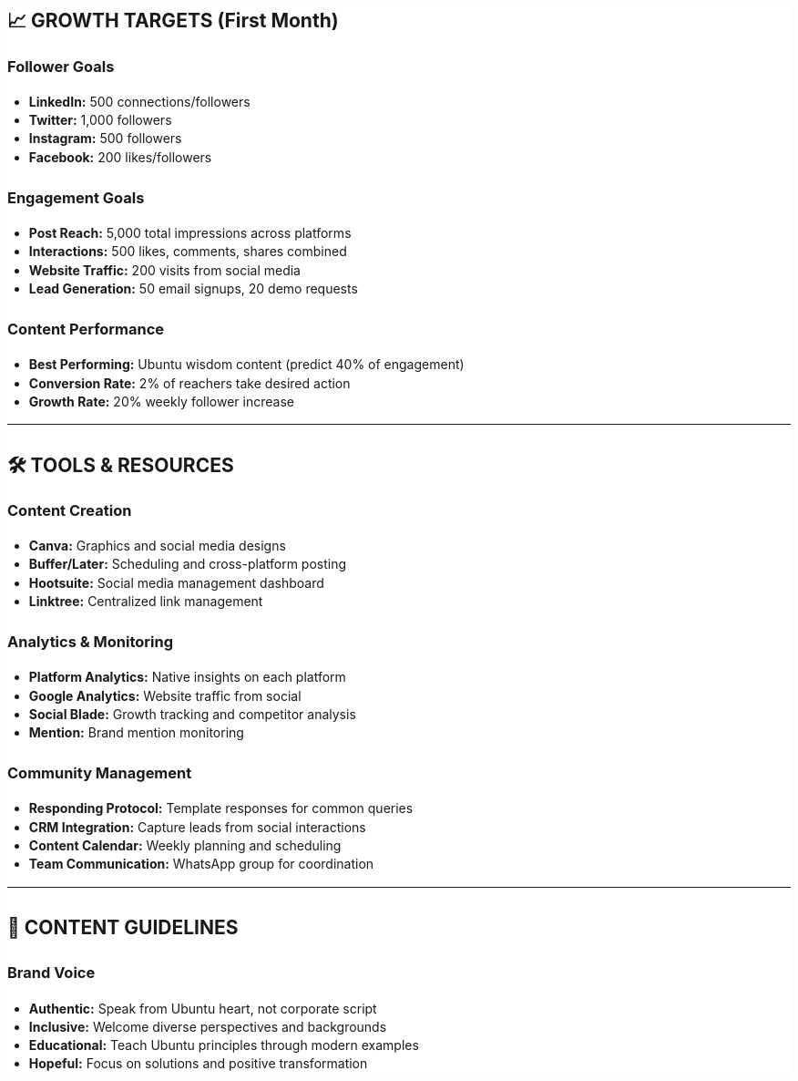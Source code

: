 
## 📈 GROWTH TARGETS (First Month)

### **Follower Goals**
- **LinkedIn:** 500 connections/followers
- **Twitter:** 1,000 followers
- **Instagram:** 500 followers
- **Facebook:** 200 likes/followers

### **Engagement Goals**
- **Post Reach:** 5,000 total impressions across platforms
- **Interactions:** 500 likes, comments, shares combined
- **Website Traffic:** 200 visits from social media
- **Lead Generation:** 50 email signups, 20 demo requests

### **Content Performance**
- **Best Performing:** Ubuntu wisdom content (predict 40% of engagement)
- **Conversion Rate:** 2% of reachers take desired action
- **Growth Rate:** 20% weekly follower increase

---

## 🛠️ TOOLS & RESOURCES

### **Content Creation**
- **Canva:** Graphics and social media designs
- **Buffer/Later:** Scheduling and cross-platform posting
- **Hootsuite:** Social media management dashboard
- **Linktree:** Centralized link management

### **Analytics & Monitoring**
- **Platform Analytics:** Native insights on each platform
- **Google Analytics:** Website traffic from social
- **Social Blade:** Growth tracking and competitor analysis
- **Mention:** Brand mention monitoring

### **Community Management**
- **Responding Protocol:** Template responses for common queries
- **CRM Integration:** Capture leads from social interactions
- **Content Calendar:** Weekly planning and scheduling
- **Team Communication:** WhatsApp group for coordination

---

## 🚨 CONTENT GUIDELINES

### **Brand Voice**
- **Authentic:** Speak from Ubuntu heart, not corporate script
- **Inclusive:** Welcome diverse perspectives and backgrounds
- **Educational:** Teach Ubuntu principles through modern examples
- **Hopeful:** Focus on solutions and positive transformation
